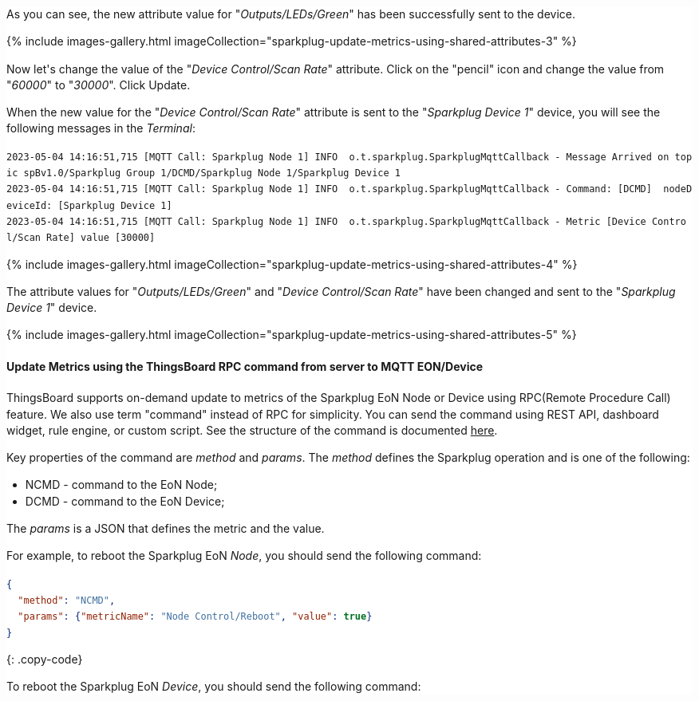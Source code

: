 As you can see, the new attribute value for "*Outputs/LEDs/Green*" has been successfully sent to the device.

{% include images-gallery.html imageCollection="sparkplug-update-metrics-using-shared-attributes-3" %}

Now let's change the value of the "*Device Control/Scan Rate*" attribute. Click on the "pencil" icon and change the value from "*60000*" to "*30000*". Click Update.

When the new value for the "*Device Control/Scan Rate*" attribute is sent to the "*Sparkplug Device 1*" device, you will see the following messages in the *Terminal*:

```shell
2023-05-04 14:16:51,715 [MQTT Call: Sparkplug Node 1] INFO  o.t.sparkplug.SparkplugMqttCallback - Message Arrived on topic spBv1.0/Sparkplug Group 1/DCMD/Sparkplug Node 1/Sparkplug Device 1
2023-05-04 14:16:51,715 [MQTT Call: Sparkplug Node 1] INFO  o.t.sparkplug.SparkplugMqttCallback - Command: [DCMD]  nodeDeviceId: [Sparkplug Device 1]
2023-05-04 14:16:51,715 [MQTT Call: Sparkplug Node 1] INFO  o.t.sparkplug.SparkplugMqttCallback - Metric [Device Control/Scan Rate] value [30000]
```

{% include images-gallery.html imageCollection="sparkplug-update-metrics-using-shared-attributes-4" %}

The attribute values for "*Outputs/LEDs/Green*" and "*Device Control/Scan Rate*" have been changed and sent to the "*Sparkplug Device 1*" device.

{% include images-gallery.html imageCollection="sparkplug-update-metrics-using-shared-attributes-5" %}

#### Update Metrics  using the ThingsBoard RPC command from server to MQTT EON/Device

ThingsBoard supports on-demand update to metrics of the Sparkplug EoN Node or Device using RPC(Remote Procedure Call) feature. We also use term "command" instead of RPC for simplicity.
You can send the command using REST API, dashboard widget, rule engine, or custom script.
See the structure of the command is documented [here](/docs/{{docsPrefix}}user-guide/rpc/#server-side-rpc).

Key properties of the command are *method* and *params*.
The *method* defines the Sparkplug operation and is one of the following:

 * NCMD - command to the EoN Node;
 * DCMD - command to the EoN Device;

The *params* is a JSON that defines the metric and the value.

For example, to reboot the Sparkplug EoN *Node*, you should send the following command:
  
  ```json
  {
    "method": "NCMD",
    "params": {"metricName": "Node Control/Reboot", "value": true}
  }
  ```
  {: .copy-code}

To reboot the Sparkplug EoN *Device*, you should send the following command: 
